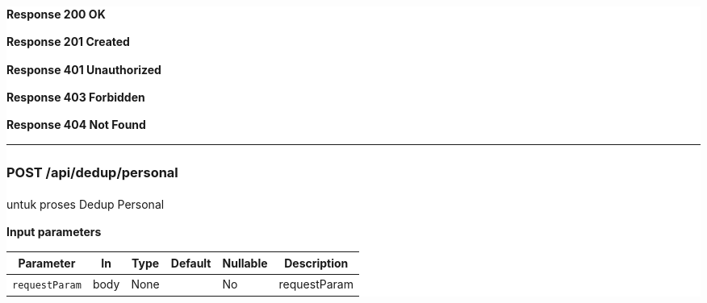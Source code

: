 <p class="response-title">
    <strong>Response <span class="response-code code-200">200</span>&nbsp;<span class="status-phrase">OK</span></strong>
</p>

<p class="response-title">
    <strong>Response <span class="response-code code-201">201</span>&nbsp;<span class="status-phrase">Created</span></strong>
</p>

<p class="response-title">
    <strong>Response <span class="response-code code-401">401</span>&nbsp;<span class="status-phrase">Unauthorized</span></strong>
</p>

<p class="response-title">
    <strong>Response <span class="response-code code-403">403</span>&nbsp;<span class="status-phrase">Forbidden</span></strong>
</p>

<p class="response-title">
    <strong>Response <span class="response-code code-404">404</span>&nbsp;<span class="status-phrase">Not Found</span></strong>
</p>


<hr class="operation-separator" />

### <span class="http-post">POST</span> /api/dedup/personal
untuk proses Dedup Personal

**Input parameters**

<table>
    <thead>
        <tr>
            <th>Parameter</th>
            <th>In</th>
            <th>Type</th>
            <th>Default</th>
            <th>Nullable</th>
            <th>Description</th>
        </tr>
    </thead>
    <tbody>
        <tr>
            <td class="parameter-name"><code>requestParam</code></td>
            <td>body</td>
            <td>None</td>
            <td></td>
            <td>No</td>
            <td>requestParam</td>
        </tr>
    </tbody>
</table>
